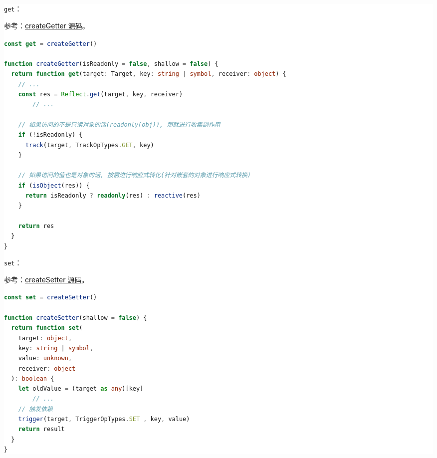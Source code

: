 

`get`：

参考：[createGetter 源码](https://github.com/vuejs/core/blob/6b6889852f247a91df4793ad37e8e2e1d27c79b3/packages/reactivity/src/baseHandlers.ts#L82)。

```ts
const get = createGetter()

function createGetter(isReadonly = false, shallow = false) {
  return function get(target: Target, key: string | symbol, receiver: object) {
    // ...
    const res = Reflect.get(target, key, receiver)
		// ...
    
    // 如果访问的不是只读对象的话(readonly(obj)), 那就进行收集副作用
    if (!isReadonly) {
      track(target, TrackOpTypes.GET, key)
    }
    
    // 如果访问的值也是对象的话, 按需进行响应式转化(针对嵌套的对象进行响应式转换)
    if (isObject(res)) {
      return isReadonly ? readonly(res) : reactive(res)
    }

    return res
  }
}
```







`set`：

参考：[createSetter 源码](https://github.com/vuejs/core/blob/6b6889852f247a91df4793ad37e8e2e1d27c79b3/packages/reactivity/src/baseHandlers.ts#L145)。

```ts
const set = createSetter()

function createSetter(shallow = false) {
  return function set(
    target: object,
    key: string | symbol,
    value: unknown,
    receiver: object
  ): boolean {
    let oldValue = (target as any)[key]
		// ...
    // 触发依赖
    trigger(target, TriggerOpTypes.SET , key, value)
    return result
  }
}
```
